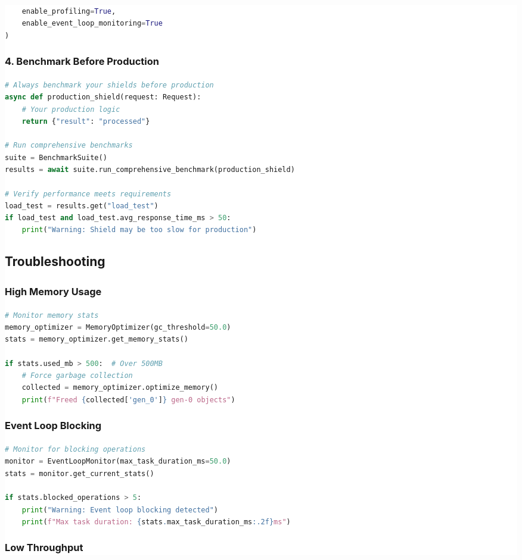 ```python
    enable_profiling=True,
    enable_event_loop_monitoring=True
)
```

### 4. Benchmark Before Production

```python
# Always benchmark your shields before production
async def production_shield(request: Request):
    # Your production logic
    return {"result": "processed"}

# Run comprehensive benchmarks
suite = BenchmarkSuite()
results = await suite.run_comprehensive_benchmark(production_shield)

# Verify performance meets requirements
load_test = results.get("load_test")
if load_test and load_test.avg_response_time_ms > 50:
    print("Warning: Shield may be too slow for production")
```

## Troubleshooting

### High Memory Usage

```python
# Monitor memory stats
memory_optimizer = MemoryOptimizer(gc_threshold=50.0)
stats = memory_optimizer.get_memory_stats()

if stats.used_mb > 500:  # Over 500MB
    # Force garbage collection
    collected = memory_optimizer.optimize_memory()
    print(f"Freed {collected['gen_0']} gen-0 objects")
```

### Event Loop Blocking

```python
# Monitor for blocking operations
monitor = EventLoopMonitor(max_task_duration_ms=50.0)
stats = monitor.get_current_stats()

if stats.blocked_operations > 5:
    print("Warning: Event loop blocking detected")
    print(f"Max task duration: {stats.max_task_duration_ms:.2f}ms")
```

### Low Throughput
